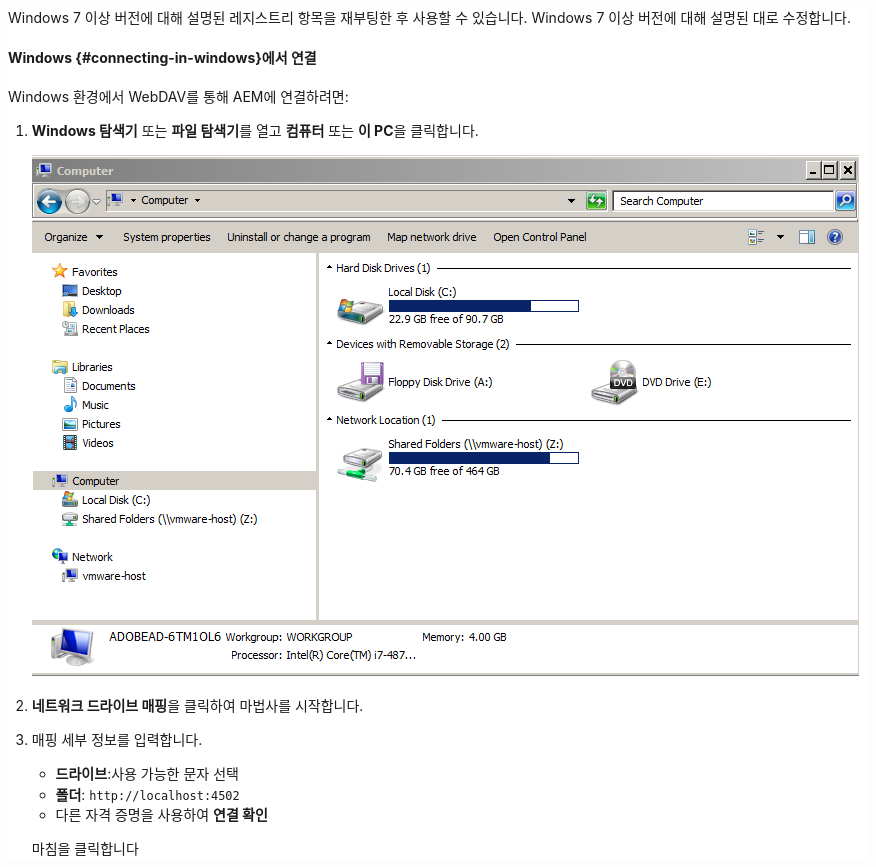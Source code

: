 Windows 7 이상 버전에 대해 설명된 레지스트리 항목을 재부팅한 후 사용할 수 있습니다. Windows 7 이상 버전에 대해 설명된 대로 수정합니다.

#### Windows {#connecting-in-windows}에서 연결

Windows 환경에서 WebDAV를 통해 AEM에 연결하려면:

1. **Windows 탐색기** 또는 **파일 탐색기**&#x200B;를 열고 **컴퓨터** 또는 **이 PC**&#x200B;을 클릭합니다.

   ![chlimage_1-112](assets/chlimage_1-112a.png)

1. **네트워크 드라이브 매핑**&#x200B;을 클릭하여 마법사를 시작합니다.
1. 매핑 세부 정보를 입력합니다.

   * **드라이브**:사용 가능한 문자 선택
   * **폴더**:  `http://localhost:4502`
   * 다른 자격 증명을 사용하여 **연결 확인**

   마침을 클릭합니다

